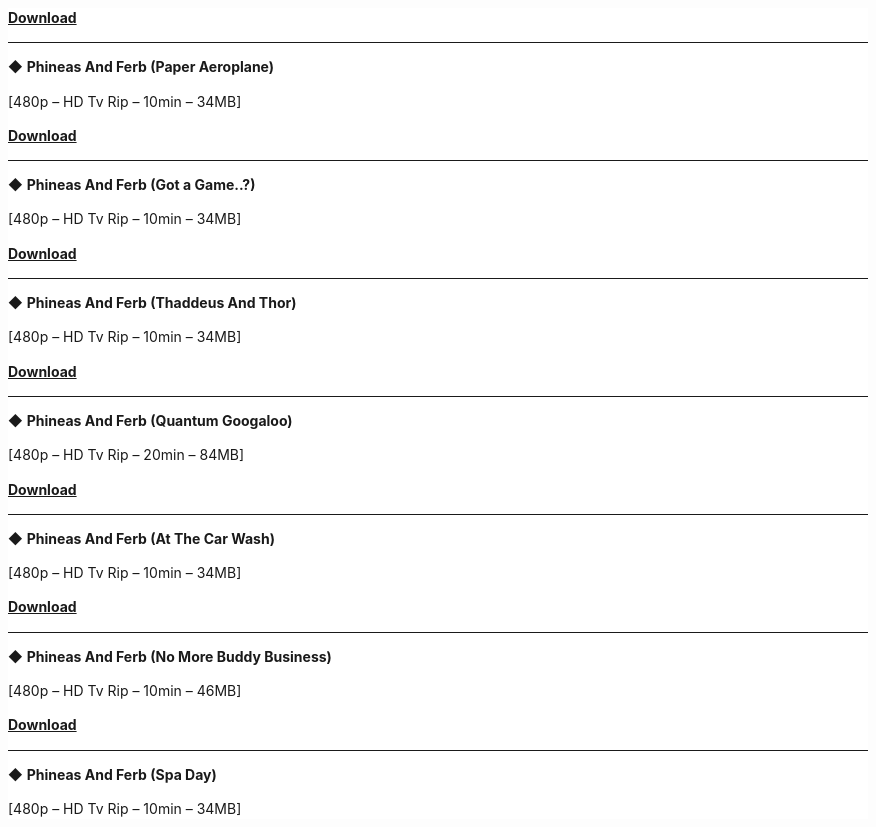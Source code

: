   

 **[Download](https://cll.press/IkL5)**

* * *

◆ **Phineas And Ferb (Paper Aeroplane)**

 \[480p – HD Tv Rip – 10min – 34MB\]

  

 **[Download](https://cll.press/4Rq5d)**

* * *

◆ **Phineas And Ferb (Got a Game..?)** 

 \[480p – HD Tv Rip – 10min – 34MB\]

  

 **[Download](https://cll.press/C8eoX4rc)**

* * *

◆ **Phineas And Ferb (Thaddeus And Thor)**

 \[480p – HD Tv Rip – 10min – 34MB\]

  

 **[Download](https://cll.press/cUx6)**

* * *

◆ **Phineas And Ferb (Quantum Googaloo)**

 \[480p – HD Tv Rip – 20min – 84MB\]

  

 **[Download](https://cll.press/2cf0)**

* * *

◆ **Phineas And Ferb (At The Car Wash)** 

 \[480p – HD Tv Rip – 10min – 34MB\]

  

 **[Download](https://cll.press/NJoNgjOT)** 

* * *

◆ **Phineas And Ferb (No More Buddy Business)** 

 \[480p – HD Tv Rip – 10min – 46MB\]

  

 **[Download](https://cll.press/3Ga7FC8)** 

* * *

◆ **Phineas And Ferb (Spa Day)** 

 \[480p – HD Tv Rip – 10min – 34MB\]
